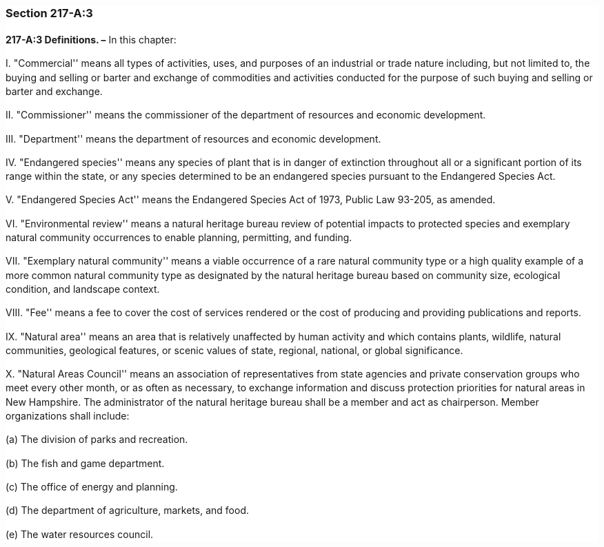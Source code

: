 ### Section 217-A:3

 **217-A:3 Definitions. –** In this chapter:
                                             
 I. "Commercial'' means all types of activities, uses, and purposes
of an industrial or trade nature including, but not limited to, the
buying and selling or barter and exchange of commodities and activities
conducted for the purpose of such buying and selling or barter and
exchange.
                                             
 II. "Commissioner'' means the commissioner of the department of
resources and economic development.
                                             
 III. "Department'' means the department of resources and economic
development.
                                             
 IV. "Endangered species'' means any species of plant that is in
danger of extinction throughout all or a significant portion of its
range within the state, or any species determined to be an endangered
species pursuant to the Endangered Species Act.
                                             
 V. "Endangered Species Act'' means the Endangered Species Act of
1973, Public Law 93-205, as amended.
                                             
 VI. "Environmental review'' means a natural heritage bureau review
of potential impacts to protected species and exemplary natural
community occurrences to enable planning, permitting, and funding.
                                             
 VII. "Exemplary natural community'' means a viable occurrence of a
rare natural community type or a high quality example of a more common
natural community type as designated by the natural heritage bureau
based on community size, ecological condition, and landscape context.
                                             
 VIII. "Fee'' means a fee to cover the cost of services rendered or
the cost of producing and providing publications and reports.
                                             
 IX. "Natural area'' means an area that is relatively unaffected by
human activity and which contains plants, wildlife, natural communities,
geological features, or scenic values of state, regional, national, or
global significance.
                                             
 X. "Natural Areas Council'' means an association of representatives
from state agencies and private conservation groups who meet every other
month, or as often as necessary, to exchange information and discuss
protection priorities for natural areas in New Hampshire. The
administrator of the natural heritage bureau shall be a member and act
as chairperson. Member organizations shall include:
                                             
 (a) The division of parks and recreation.
                                             
 (b) The fish and game department.
                                             
 (c) The office of energy and planning.
                                             
 (d) The department of agriculture, markets, and food.
                                             
 (e) The water resources council.
                                             
